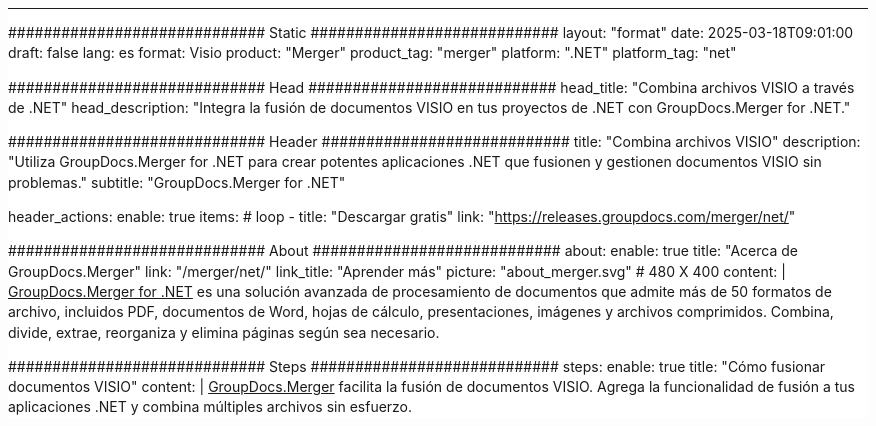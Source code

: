 
---
############################# Static ############################
layout: "format"
date:  2025-03-18T09:01:00
draft: false
lang: es
format: Visio
product: "Merger"
product_tag: "merger"
platform: ".NET"
platform_tag: "net"

############################# Head ############################
head_title: "Combina archivos VISIO a través de .NET"
head_description: "Integra la fusión de documentos VISIO en tus proyectos de .NET con GroupDocs.Merger for .NET."

############################# Header ############################
title: "Combina archivos VISIO" 
description: "Utiliza GroupDocs.Merger for .NET para crear potentes aplicaciones .NET que fusionen y gestionen documentos VISIO sin problemas."
subtitle: "GroupDocs.Merger for .NET" 

header_actions:
  enable: true
  items:
    #  loop
    - title: "Descargar gratis"
      link: "https://releases.groupdocs.com/merger/net/"
      
############################# About ############################
about:
    enable: true
    title: "Acerca de GroupDocs.Merger"
    link: "/merger/net/"
    link_title: "Aprender más"
    picture: "about_merger.svg" # 480 X 400
    content: |
       [GroupDocs.Merger for .NET](/merger/net/) es una solución avanzada de procesamiento de documentos que admite más de 50 formatos de archivo, incluidos PDF, documentos de Word, hojas de cálculo, presentaciones, imágenes y archivos comprimidos. Combina, divide, extrae, reorganiza y elimina páginas según sea necesario.

############################# Steps ############################
steps:
    enable: true
    title: "Cómo fusionar documentos VISIO"
    content: |
      [GroupDocs.Merger](/merger/net/) facilita la fusión de documentos VISIO. Agrega la funcionalidad de fusión a tus aplicaciones .NET y combina múltiples archivos sin esfuerzo.
      
